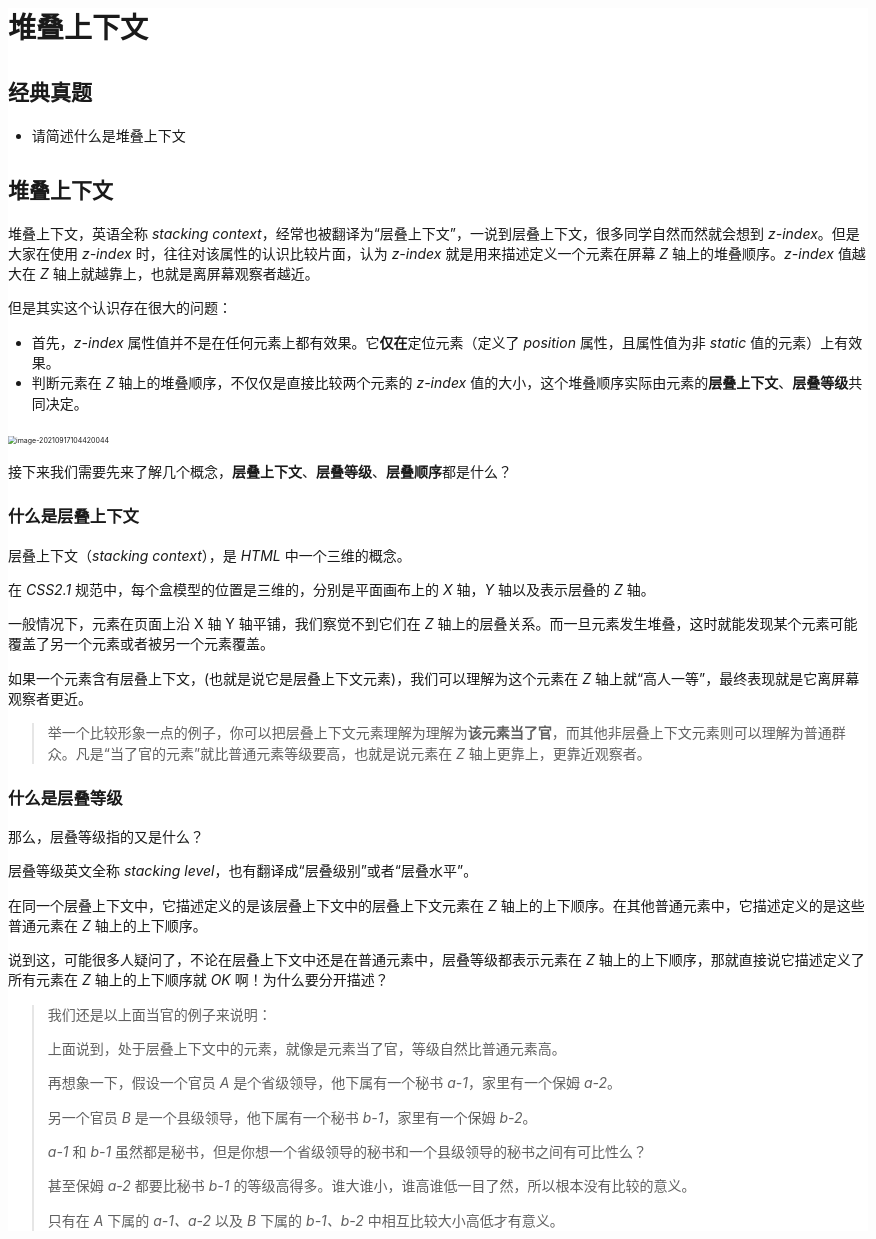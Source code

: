 # 堆叠上下文



## 经典真题



- 请简述什么是堆叠上下文



## 堆叠上下文



堆叠上下文，英语全称 *stacking context*，经常也被翻译为“层叠上下文”，一说到层叠上下文，很多同学自然而然就会想到 *z-index*。但是大家在使用 *z-index* 时，往往对该属性的认识比较片面，认为 *z-index* 就是用来描述定义一个元素在屏幕 *Z* 轴上的堆叠顺序。*z-index* 值越大在 *Z* 轴上就越靠上，也就是离屏幕观察者越近。

但是其实这个认识存在很大的问题：

- 首先，*z-index* 属性值并不是在任何元素上都有效果。它**仅在**定位元素（定义了 *position* 属性，且属性值为非 *static* 值的元素）上有效果。
- 判断元素在 *Z* 轴上的堆叠顺序，不仅仅是直接比较两个元素的 *z-index* 值的大小，这个堆叠顺序实际由元素的**层叠上下文**、**层叠等级**共同决定。

<img src="https://xiejie-typora.oss-cn-chengdu.aliyuncs.com/2021-09-17-024420.png" alt="image-20210917104420044" style="zoom:50%;" />

接下来我们需要先来了解几个概念，**层叠上下文**、**层叠等级**、**层叠顺序**都是什么？



### 什么是层叠上下文



层叠上下文（*stacking context*），是 *HTML* 中一个三维的概念。

在 *CSS2.1* 规范中，每个盒模型的位置是三维的，分别是平面画布上的 *X* 轴，*Y* 轴以及表示层叠的 *Z* 轴。

一般情况下，元素在页面上沿 X 轴 Y 轴平铺，我们察觉不到它们在 *Z* 轴上的层叠关系。而一旦元素发生堆叠，这时就能发现某个元素可能覆盖了另一个元素或者被另一个元素覆盖。

如果一个元素含有层叠上下文，(也就是说它是层叠上下文元素)，我们可以理解为这个元素在 *Z* 轴上就“高人一等”，最终表现就是它离屏幕观察者更近。

> 举一个比较形象一点的例子，你可以把层叠上下文元素理解为理解为**该元素当了官**，而其他非层叠上下文元素则可以理解为普通群众。凡是“当了官的元素”就比普通元素等级要高，也就是说元素在 *Z* 轴上更靠上，更靠近观察者。



### 什么是层叠等级



那么，层叠等级指的又是什么？

层叠等级英文全称 *stacking level*，也有翻译成“层叠级别”或者“层叠水平”。

在同一个层叠上下文中，它描述定义的是该层叠上下文中的层叠上下文元素在 *Z* 轴上的上下顺序。在其他普通元素中，它描述定义的是这些普通元素在 *Z* 轴上的上下顺序。

说到这，可能很多人疑问了，不论在层叠上下文中还是在普通元素中，层叠等级都表示元素在 *Z* 轴上的上下顺序，那就直接说它描述定义了所有元素在 *Z* 轴上的上下顺序就 *OK* 啊！为什么要分开描述？

> 我们还是以上面当官的例子来说明：
>
> 上面说到，处于层叠上下文中的元素，就像是元素当了官，等级自然比普通元素高。
>
> 再想象一下，假设一个官员 *A* 是个省级领导，他下属有一个秘书 *a-1*，家里有一个保姆 *a-2*。
>
> 另一个官员 *B* 是一个县级领导，他下属有一个秘书 *b-1*，家里有一个保姆 *b-2*。
>
> *a-1* 和 *b-1* 虽然都是秘书，但是你想一个省级领导的秘书和一个县级领导的秘书之间有可比性么？
>
> 甚至保姆 *a-2* 都要比秘书 *b-1* 的等级高得多。谁大谁小，谁高谁低一目了然，所以根本没有比较的意义。
>
> 只有在 *A* 下属的 *a-1、a-2* 以及 *B* 下属的 *b-1、b-2* 中相互比较大小高低才有意义。
